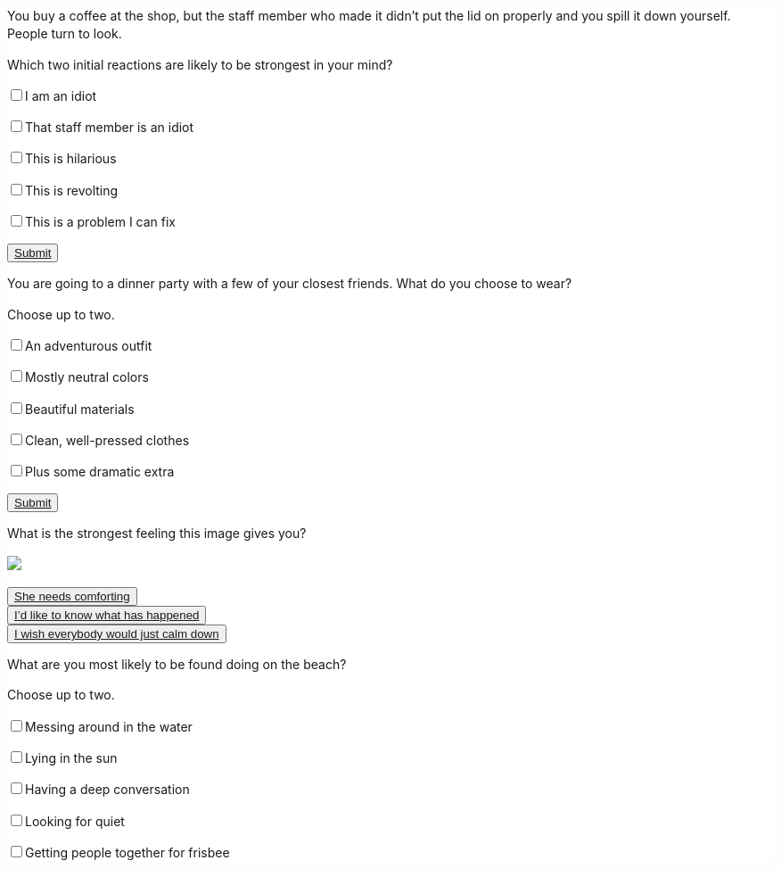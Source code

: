 You buy a coffee at the shop, but the staff member who made it didn’t put the lid on properly and you spill it down yourself. People turn to look.

Which two initial reactions are likely to be strongest in your mind?

<input id="A" class="single-checkbox-q4" type="checkbox" data-m1="shy">I am an idiot

<input id="B" class="single-checkbox-q4" type="checkbox" data-m1="agg">That staff member is an idiot

<input id="C" class="single-checkbox-q4" type="checkbox" data-m1="exh">This is hilarious

<input id="D" class="single-checkbox-q4" type="checkbox" data-m1="ord">This is revolting

<input id="E" class="single-checkbox-q4" type="checkbox" data-m1="res">This is a problem I can fix

<button id="q4b" class="btnmul-q4"><a class="nodec" href="#">Submit</a></button>

You are going to a dinner party with a few of your closest friends. What do you choose to wear?

Choose up to two.

<input id="A" class="single-checkbox-q5" type="checkbox" data-m1="ind">An adventurous outfit

<input id="B" class="single-checkbox-q5" type="checkbox" data-m1="shy">Mostly neutral colors

<input id="C" class="single-checkbox-q5" type="checkbox" data-m1="sen">Beautiful materials

<input id="D" class="single-checkbox-q5" type="checkbox" data-m1="ord">Clean, well-pressed clothes

<input id="E" class="single-checkbox-q5" type="checkbox" data-m1="exh">Plus some dramatic extra

<button id="q5b" class="btnmul-q5"><a class="nodec" href="#">Submit</a></button>

What is the strongest feeling this image gives you?

![](http://i0.wp.com/www.thebookoflife.org/wp-content/themes/bookoflife/img/questionnare/q6.png)

<button id="A" class="btn" data-m1="ten"><a class="nodec" href="#">She needs comforting</a></button>  
<button id="B" class="btn" data-m1="rat"><a class="nodec" href="#">I’d like to know what has happened</a></button>  
<button id="C" class="btn" data-m1="mis"><a class="nodec" href="#">I wish everybody would just calm down</a></button>

What are you most likely to be found doing on the beach?

Choose up to two.

<input id="A" class="single-checkbox-q7" type="checkbox" data-m1="ply" data-m2="sen">Messing around in the water

<input id="B" class="single-checkbox-q7" type="checkbox" data-m1="sen" data-m2="ind">Lying in the sun

<input id="C" class="single-checkbox-q7" type="checkbox" data-m1="loy" data-m2="rat">Having a deep conversation

<input id="D" class="single-checkbox-q7" type="checkbox" data-m1="ind" data-m2="mis">Looking for quiet

<input id="E" class="single-checkbox-q7" type="checkbox" data-m1="led" data-m2="ply">Getting people together for frisbee
